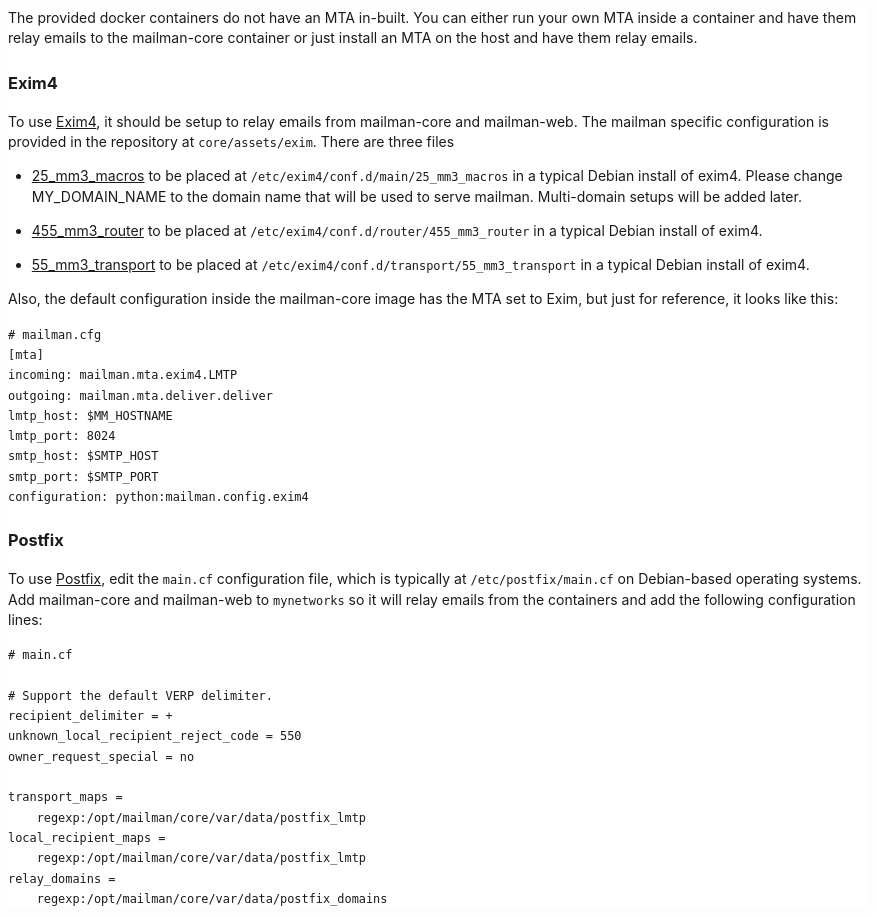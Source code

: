 The provided docker containers do not have an MTA in-built. You can either run
your own MTA inside a container and have them relay emails to the mailman-core
container or just install an MTA on the host and have them relay emails.

### Exim4

To use [Exim4][8], it should be setup to relay emails from mailman-core and
mailman-web. The mailman specific configuration is provided in the
repository at `core/assets/exim`. There are three files

- [25_mm3_macros](core/assets/exim/25_mm3_macros) to be placed at
  `/etc/exim4/conf.d/main/25_mm3_macros` in a typical Debian install of
  exim4. Please change MY_DOMAIN_NAME to the domain name that will be used to
  serve mailman. Multi-domain setups will be added later.

- [455_mm3_router](core/assets/exim/455_mm3_router) to be placed at
  `/etc/exim4/conf.d/router/455_mm3_router` in a typical Debian install of exim4.

- [55_mm3_transport](core/assets/exim/55_mm3_transport) to be placed at
  `/etc/exim4/conf.d/transport/55_mm3_transport` in a typical Debian install of exim4.


Also, the default configuration inside the mailman-core image has the MTA set
to Exim, but just for reference, it looks like this:

```
# mailman.cfg
[mta]
incoming: mailman.mta.exim4.LMTP
outgoing: mailman.mta.deliver.deliver
lmtp_host: $MM_HOSTNAME
lmtp_port: 8024
smtp_host: $SMTP_HOST
smtp_port: $SMTP_PORT
configuration: python:mailman.config.exim4
```

### Postfix

To use [Postfix][12], edit the `main.cf` configuration file, which is typically
at `/etc/postfix/main.cf` on Debian-based operating systems.  Add
mailman-core and mailman-web to `mynetworks` so it will relay emails from
the containers and add the following configuration lines:

```
# main.cf

# Support the default VERP delimiter.
recipient_delimiter = +
unknown_local_recipient_reject_code = 550
owner_request_special = no

transport_maps =
    regexp:/opt/mailman/core/var/data/postfix_lmtp
local_recipient_maps =
    regexp:/opt/mailman/core/var/data/postfix_lmtp
relay_domains =
    regexp:/opt/mailman/core/var/data/postfix_domains
```


[2]: https://github.com/maxking/docker-mailman/blob/master/web/mailman-web/settings.py
[3]: https://github.com/maxking/docker-mailman/blob/master/core/assets/mailman-hyperkitty.cfg
[1]: http://list.org
[2]: https://www.docker.com/
[3]: https://docs.docker.com/compose/
[4]: http://docs.mailman3.org/en/latest/
[5]: https://docs.docker.com/engine/installation/
[6]: https://docs.docker.com/compose/install/
[7]: https://uwsgi-docs.readthedocs.io/en/latest/
[8]: http://exim.org/
[9]: https://letsencrypt.org/
[10]: https://certbot.eff.org/
[11]: https://mailman.readthedocs.io/en/latest/src/mailman/docs/database.html
[12]: http://www.postfix.org/
[13]: http://semver.org/
[14]: https://docs.docker.com/engine/security/trust/content_trust/
[15]: http://docs.mailman3.org/en/latest/config-web.html#setting-up-email
[17]: https://docs.mailman3.org/en/latest/install/virtualenv.html#nginx-configuration
[18]: http://docs.list.org/en/latest/pre-installation-guide.html#django-static-files
[19]: https://github.com/maxking/docker-mailman/blob/master/docker-compose.yaml